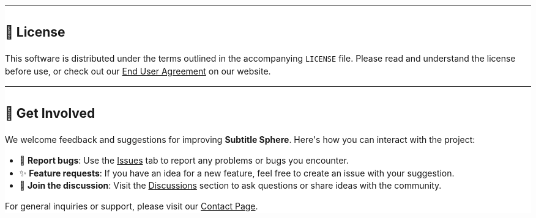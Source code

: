 ___

## 📄 License

This software is distributed under the terms outlined in the accompanying `LICENSE` file. Please read and understand the license before use, or check out our [End User Agreement](https://www.subtitlesphere.com/eua) on our website.

---
## 🤝 Get Involved

We welcome feedback and suggestions for improving **Subtitle Sphere**. Here's how you can interact with the project:

- 🐛 **Report bugs**: Use the [Issues](https://github.com/HappytheCoder/SubtitleSphere_MacOS_version/issues) tab to report any problems or bugs you encounter.
- ✨ **Feature requests**: If you have an idea for a new feature, feel free to create an issue with your suggestion.
- 💬 **Join the discussion**: Visit the [Discussions](https://github.com/HappytheCoder/SubtitleSphere_MacOS_version/discussions) section to ask questions or share ideas with the community.

For general inquiries or support, please visit our [Contact Page](https://www.subtitlesphere.com/contact).


